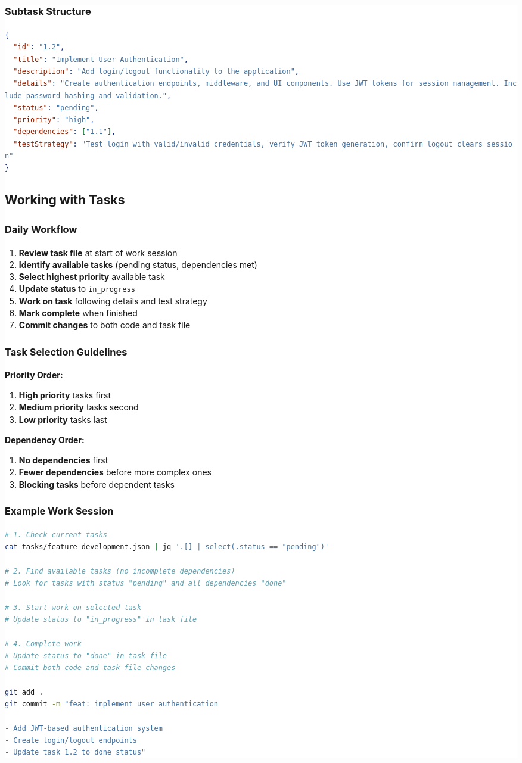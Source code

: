 ### Subtask Structure

```json
{
  "id": "1.2",
  "title": "Implement User Authentication",
  "description": "Add login/logout functionality to the application",
  "details": "Create authentication endpoints, middleware, and UI components. Use JWT tokens for session management. Include password hashing and validation.",
  "status": "pending",
  "priority": "high",
  "dependencies": ["1.1"],
  "testStrategy": "Test login with valid/invalid credentials, verify JWT token generation, confirm logout clears session"
}
```

## Working with Tasks

### Daily Workflow

1. **Review task file** at start of work session
2. **Identify available tasks** (pending status, dependencies met)
3. **Select highest priority** available task
4. **Update status** to `in_progress`
5. **Work on task** following details and test strategy
6. **Mark complete** when finished
7. **Commit changes** to both code and task file

### Task Selection Guidelines

**Priority Order:**

1. **High priority** tasks first
2. **Medium priority** tasks second
3. **Low priority** tasks last

**Dependency Order:**

1. **No dependencies** first
2. **Fewer dependencies** before more complex ones
3. **Blocking tasks** before dependent tasks

### Example Work Session

```bash
# 1. Check current tasks
cat tasks/feature-development.json | jq '.[] | select(.status == "pending")'

# 2. Find available tasks (no incomplete dependencies)
# Look for tasks with status "pending" and all dependencies "done"

# 3. Start work on selected task
# Update status to "in_progress" in task file

# 4. Complete work
# Update status to "done" in task file
# Commit both code and task file changes

git add .
git commit -m "feat: implement user authentication

- Add JWT-based authentication system
- Create login/logout endpoints
- Update task 1.2 to done status"
```
